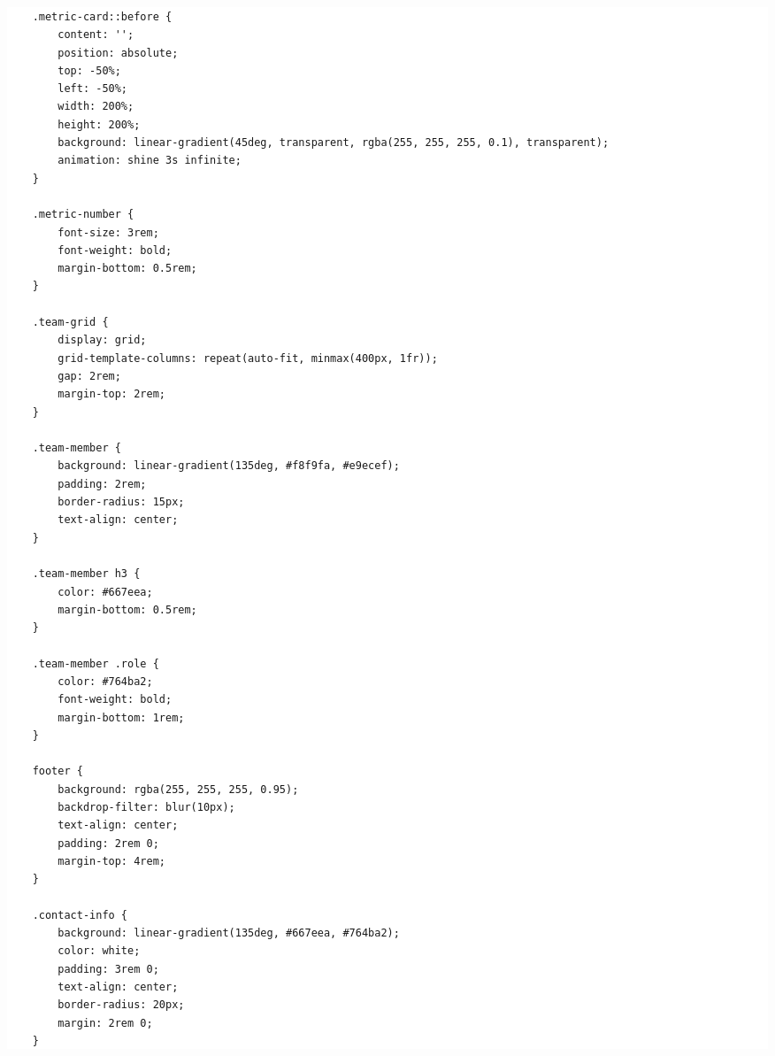         .metric-card::before {
            content: '';
            position: absolute;
            top: -50%;
            left: -50%;
            width: 200%;
            height: 200%;
            background: linear-gradient(45deg, transparent, rgba(255, 255, 255, 0.1), transparent);
            animation: shine 3s infinite;
        }
        
        .metric-number {
            font-size: 3rem;
            font-weight: bold;
            margin-bottom: 0.5rem;
        }
        
        .team-grid {
            display: grid;
            grid-template-columns: repeat(auto-fit, minmax(400px, 1fr));
            gap: 2rem;
            margin-top: 2rem;
        }
        
        .team-member {
            background: linear-gradient(135deg, #f8f9fa, #e9ecef);
            padding: 2rem;
            border-radius: 15px;
            text-align: center;
        }
        
        .team-member h3 {
            color: #667eea;
            margin-bottom: 0.5rem;
        }
        
        .team-member .role {
            color: #764ba2;
            font-weight: bold;
            margin-bottom: 1rem;
        }
        
        footer {
            background: rgba(255, 255, 255, 0.95);
            backdrop-filter: blur(10px);
            text-align: center;
            padding: 2rem 0;
            margin-top: 4rem;
        }
        
        .contact-info {
            background: linear-gradient(135deg, #667eea, #764ba2);
            color: white;
            padding: 3rem 0;
            text-align: center;
            border-radius: 20px;
            margin: 2rem 0;
        }
        